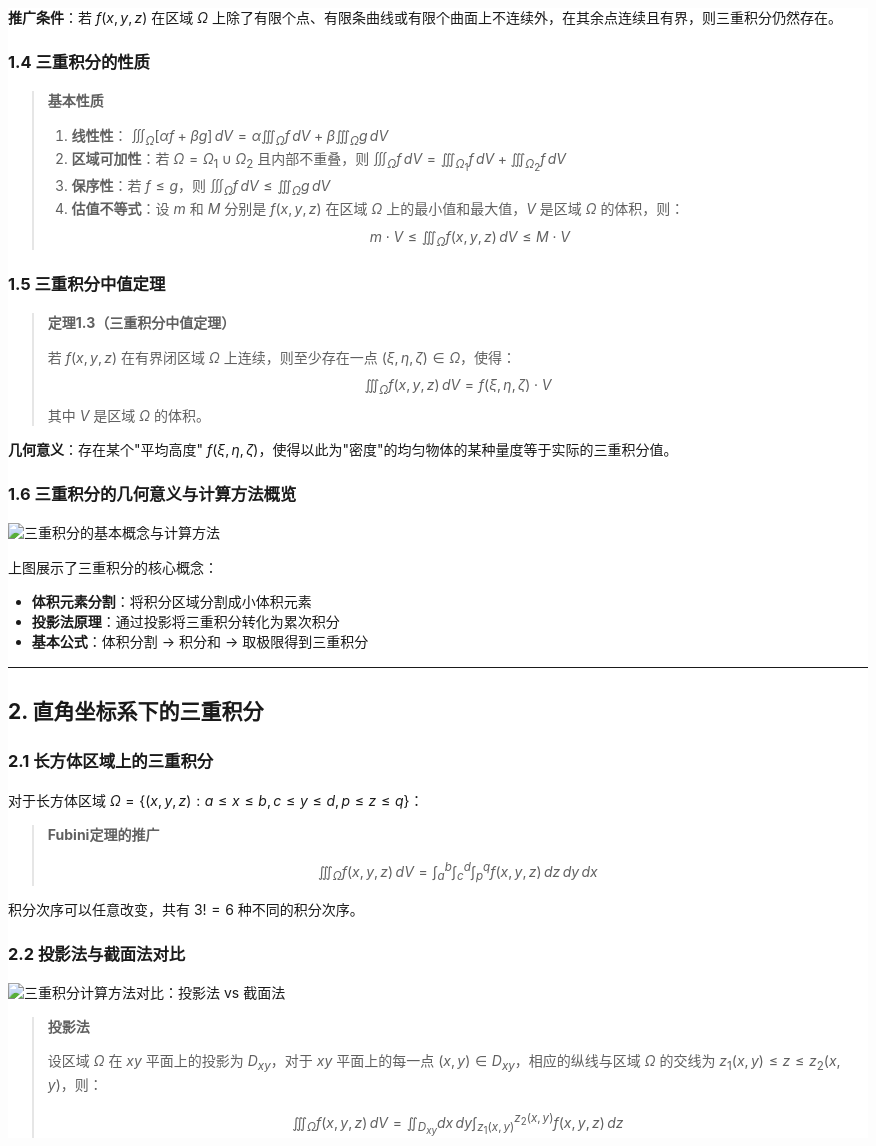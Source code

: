 **推广条件**：若 $f(x,y,z)$ 在区域 $\Omega$ 上除了有限个点、有限条曲线或有限个曲面上不连续外，在其余点连续且有界，则三重积分仍然存在。

### 1.4 三重积分的性质

> **基本性质**
> 
> 1. **线性性**： $\iiint_\Omega [αf + βg] \, dV = α\iiint_\Omega f \, dV + β\iiint_\Omega g \, dV$
> 2. **区域可加性**：若 $\Omega = \Omega_1 \cup \Omega_2$ 且内部不重叠，则 $\iiint_\Omega f \, dV = \iiint_{\Omega_1} f \, dV + \iiint_{\Omega_2} f \, dV$
> 3. **保序性**：若 $f \leq g$，则 $\iiint_\Omega f \, dV \leq \iiint_\Omega g \, dV$
> 4. **估值不等式**：设 $m$ 和 $M$ 分别是 $f(x,y,z)$ 在区域 $\Omega$ 上的最小值和最大值，$V$ 是区域 $\Omega$ 的体积，则：
>    $$m \cdot V \leq \iiint_\Omega f(x,y,z) \, dV \leq M \cdot V$$

### 1.5 三重积分中值定理

> **定理1.3（三重积分中值定理）**
> 
> 若 $f(x,y,z)$ 在有界闭区域 $\Omega$ 上连续，则至少存在一点 $(\xi, \eta, \zeta) \in \Omega$，使得：
> $$\iiint_\Omega f(x,y,z) \, dV = f(\xi, \eta, \zeta) \cdot V$$
> 其中 $V$ 是区域 $\Omega$ 的体积。

**几何意义**：存在某个"平均高度" $f(\xi, \eta, \zeta)$，使得以此为"密度"的均匀物体的某种量度等于实际的三重积分值。

### 1.6 三重积分的几何意义与计算方法概览

![三重积分的基本概念与计算方法](../Assets/triple_integral_v2_basic_concept_elegant.png)

上图展示了三重积分的核心概念：
- **体积元素分割**：将积分区域分割成小体积元素
- **投影法原理**：通过投影将三重积分转化为累次积分
- **基本公式**：体积分割 → 积分和 → 取极限得到三重积分

---

## 2. 直角坐标系下的三重积分

### 2.1 长方体区域上的三重积分

对于长方体区域 $\Omega = \{(x,y,z): a \leq x \leq b, c \leq y \leq d, p \leq z \leq q\}$：

> **Fubini定理的推广**
> 
> $$\iiint_\Omega f(x,y,z) \, dV = \int_a^b \int_c^d \int_p^q f(x,y,z) \, dz \, dy \, dx$$

积分次序可以任意改变，共有 $3! = 6$ 种不同的积分次序。

### 2.2 投影法与截面法对比

![三重积分计算方法对比：投影法 vs 截面法](../Assets/triple_integral_v2_methods_elegant.png)

> **投影法**
> 
> 设区域 $\Omega$ 在 $xy$ 平面上的投影为 $D_{xy}$，对于 $xy$ 平面上的每一点 $(x,y) \in D_{xy}$，相应的纵线与区域 $\Omega$ 的交线为 $z_1(x,y) \leq z \leq z_2(x,y)$，则：
> 
> $$\iiint_\Omega f(x,y,z) \, dV = \iint_{D_{xy}} dx \, dy \int_{z_1(x,y)}^{z_2(x,y)} f(x,y,z) \, dz$$
